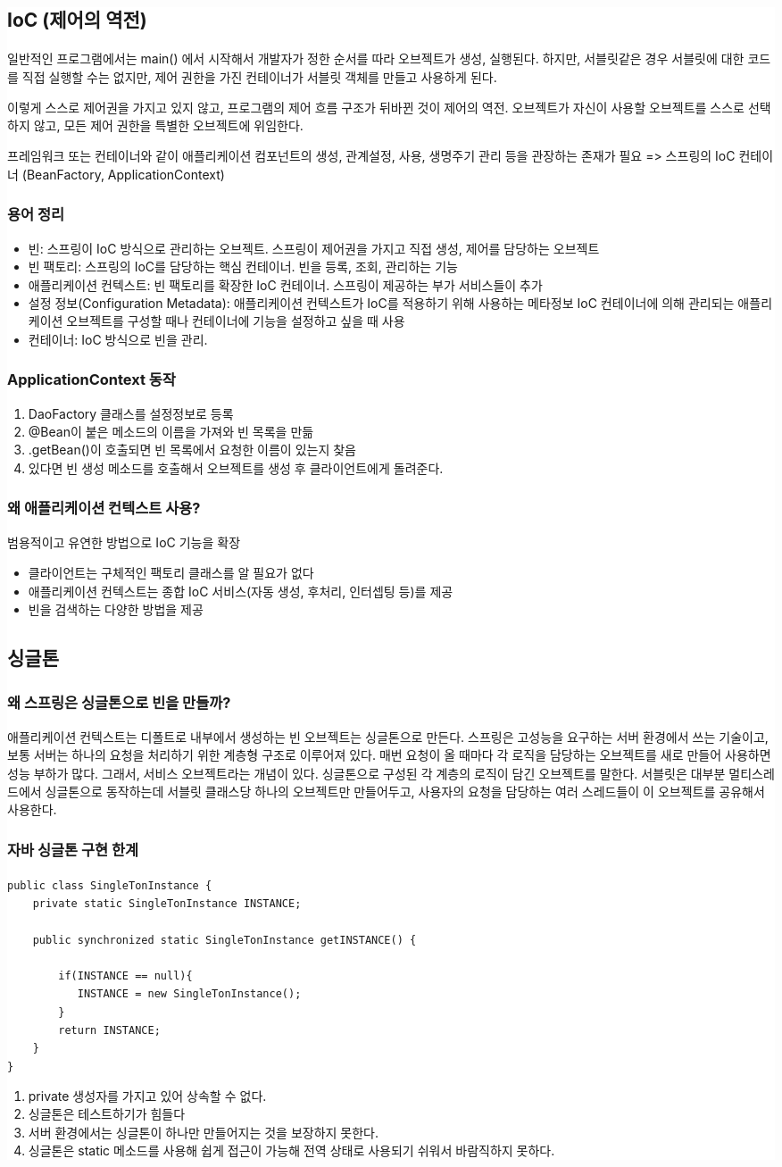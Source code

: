 ## IoC (제어의 역전)

일반적인 프로그램에서는 main() 에서 시작해서 개발자가 정한 순서를 따라 오브젝트가 생성, 실행된다.
하지만, 서블릿같은 경우 서블릿에 대한 코드를 직접 실행할 수는 없지만, 제어 권한을 가진 컨테이너가 서블릿 객체를 만들고 사용하게 된다.

이렇게 스스로 제어권을 가지고 있지 않고, 프로그램의 제어 흐름 구조가 뒤바뀐 것이 제어의 역전. 오브젝트가 자신이 사용할 오브젝트를 스스로 선택하지 않고, 모든 제어 권한을 특별한 오브젝트에 위임한다. 

프레임워크 또는 컨테이너와 같이 애플리케이션 컴포넌트의 생성, 관계설정, 사용, 생명주기 관리 등을 관장하는 존재가 필요 => 스프링의 IoC 컨테이너 (BeanFactory, ApplicationContext)

### 용어 정리
- 빈: 스프링이 IoC 방식으로 관리하는 오브젝트. 스프링이 제어권을 가지고 직접 생성, 제어를 담당하는 오브젝트
- 빈 팩토리: 스프링의 IoC를 담당하는 핵심 컨테이너. 빈을 등록, 조회, 관리하는 기능
- 애플리케이션 컨텍스트: 빈 팩토리를 확장한 IoC 컨테이너. 스프링이 제공하는 부가 서비스들이 추가
- 설정 정보(Configuration Metadata): 애플리케이션 컨텍스트가 IoC를 적용하기 위해 사용하는 메타정보
IoC 컨테이너에 의해 관리되는 애플리케이션 오브젝트를 구성할 때나 컨테이너에 기능을 설정하고 싶을 때 사용
- 컨테이너: IoC 방식으로 빈을 관리.

### ApplicationContext 동작

1. DaoFactory 클래스를 설정정보로 등록
2. @Bean이 붙은 메소드의 이름을 가져와 빈 목록을 만듦
3. .getBean()이 호출되면 빈 목록에서 요청한 이름이 있는지 찾음
4. 있다면 빈 생성 메소드를 호출해서 오브젝트를 생성 후 클라이언트에게 돌려준다.

### 왜 애플리케이션 컨텍스트 사용? 
범용적이고 유연한 방법으로 IoC 기능을 확장
- 클라이언트는 구체적인 팩토리 클래스를 알 필요가 없다
- 애플리케이션 컨텍스트는 종합 IoC 서비스(자동 생성, 후처리, 인터셉팅 등)를 제공
- 빈을 검색하는 다양한 방법을 제공

## 싱글톤 

### 왜 스프링은 싱글톤으로 빈을 만들까?
애플리케이션 컨텍스트는 디폴트로 내부에서 생성하는 빈 오브젝트는 싱글톤으로 만든다.
스프링은 고성능을 요구하는 서버 환경에서 쓰는 기술이고, 보통 서버는 하나의 요청을 처리하기 위한 계층형 구조로 이루어져 있다. 매번 요청이 올 때마다 각 로직을 담당하는 오브젝트를 새로 만들어 사용하면 성능 부하가 많다.
그래서, 서비스 오브젝트라는 개념이 있다. 싱글톤으로 구성된 각 계층의 로직이 담긴 오브젝트를 말한다.
서블릿은 대부분 멀티스레드에서 싱글톤으로 동작하는데 서블릿 클래스당 하나의 오브젝트만 만들어두고, 사용자의 요청을 담당하는 여러 스레드들이 이 오브젝트를 공유해서 사용한다.

### 자바 싱글톤 구현 한계
```
public class SingleTonInstance {
    private static SingleTonInstance INSTANCE;

    public synchronized static SingleTonInstance getINSTANCE() {
        
        if(INSTANCE == null){
           INSTANCE = new SingleTonInstance(); 
        }
        return INSTANCE;
    }
}
```
1) private 생성자를 가지고 있어 상속할 수 없다.
2) 싱글톤은 테스트하기가 힘들다
3) 서버 환경에서는 싱글톤이 하나만 만들어지는 것을 보장하지 못한다.
4) 싱글톤은 static 메소드를 사용해 쉽게 접근이 가능해 전역 상태로 사용되기 쉬워서 바람직하지 못하다.
